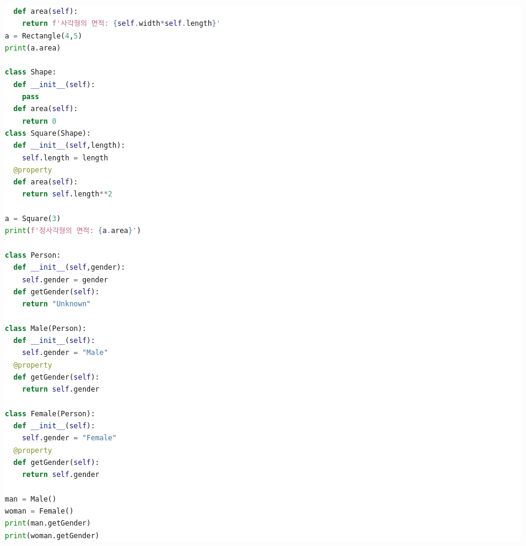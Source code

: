```python
  def area(self):
    return f'사각형의 면적: {self.width*self.length}'
a = Rectangle(4,5) 
print(a.area) 
 
class Shape:
  def __init__(self):
    pass
  def area(self):
    return 0
class Square(Shape):
  def __init__(self,length):
    self.length = length
  @property
  def area(self):
    return self.length**2

a = Square(3) 
print(f'정사각형의 면적: {a.area}') 

class Person:
  def __init__(self,gender):
    self.gender = gender
  def getGender(self):
    return "Unknown"

class Male(Person):
  def __init__(self):
    self.gender = "Male"
  @property
  def getGender(self):
    return self.gender

class Female(Person):
  def __init__(self):
    self.gender = "Female"
  @property
  def getGender(self):
    return self.gender

man = Male()
woman = Female()
print(man.getGender)
print(woman.getGender)


```
